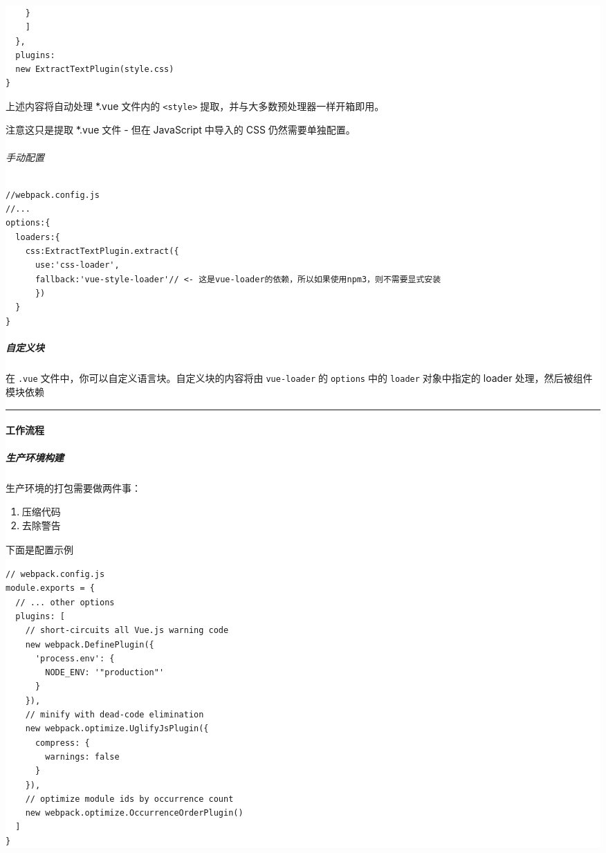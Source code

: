 ```
    }
    ]
  },
  plugins:
  new ExtractTextPlugin(style.css)
}
```

上述内容将自动处理 *.vue 文件内的 `<style>` 提取，并与大多数预处理器一样开箱即用。

注意这只是提取 *.vue 文件 - 但在 JavaScript 中导入的 CSS 仍然需要单独配置。

###### 手动配置
```
//webpack.config.js
//...
options:{
  loaders:{
    css:ExtractTextPlugin.extract({
      use:'css-loader',
      fallback:'vue-style-loader'// <- 这是vue-loader的依赖，所以如果使用npm3，则不需要显式安装
      })
  }
}

```

##### 自定义块
在 `.vue` 文件中，你可以自定义语言块。自定义块的内容将由 `vue-loader` 的 `options` 中的 `loader` 对象中指定的 loader 处理，然后被组件模块依赖

<hr>

#### 工作流程

##### 生产环境构建

生产环境的打包需要做两件事：
1. 压缩代码
2. 去除警告

下面是配置示例
```
// webpack.config.js
module.exports = {
  // ... other options
  plugins: [
    // short-circuits all Vue.js warning code
    new webpack.DefinePlugin({
      'process.env': {
        NODE_ENV: '"production"'
      }
    }),
    // minify with dead-code elimination
    new webpack.optimize.UglifyJsPlugin({
      compress: {
        warnings: false
      }
    }),
    // optimize module ids by occurrence count
    new webpack.optimize.OccurrenceOrderPlugin()
  ]
}
```
